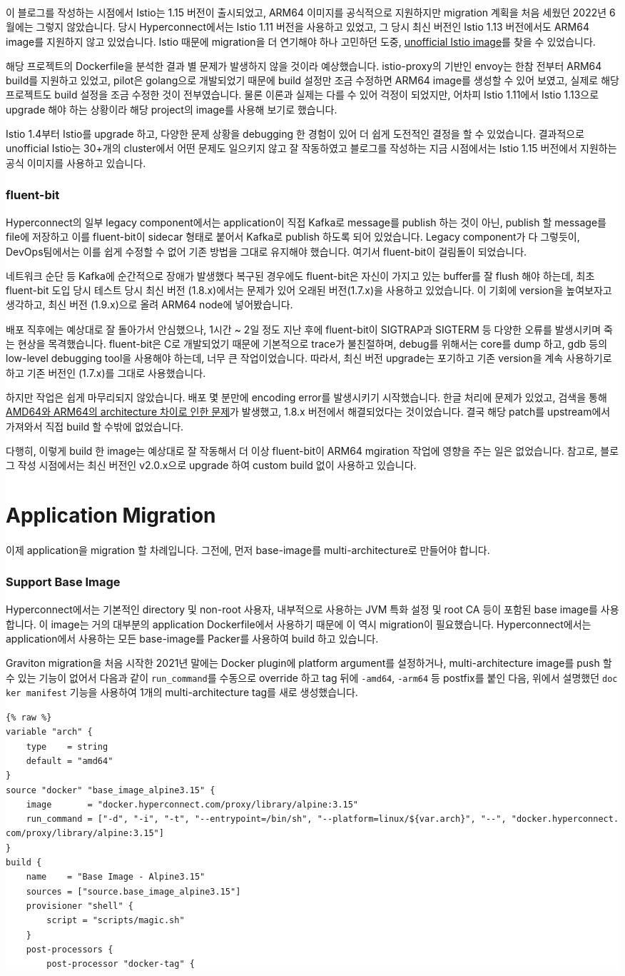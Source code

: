 이 블로그를 작성하는 시점에서 Istio는 1.15 버전이 출시되었고, ARM64 이미지를 공식적으로 지원하지만 migration 계획을 처음 세웠던 2022년 6월에는 그렇지 않았습니다. 당시 Hyperconnect에서는 Istio 1.11 버전을 사용하고 있었고, 그 당시 최신 버전인 Istio 1.13 버전에서도 ARM64 image를 지원하지 않고 있었습니다. Istio 때문에 migration을 더 연기해야 하나 고민하던 도중, [unofficial Istio image](https://github.com/resf/istio)를 찾을 수 있었습니다.

해당 프로젝트의 Dockerfile을 분석한 결과 별 문제가 발생하지 않을 것이라 예상했습니다. istio-proxy의 기반인 envoy는 한참 전부터 ARM64 build를 지원하고 있었고, pilot은 golang으로 개발되었기 때문에 build 설정만 조금 수정하면 ARM64 image를 생성할 수 있어 보였고, 실제로 해당 프로젝트도 build 설정을 조금 수정한 것이 전부였습니다. 물론 이론과 실제는 다를 수 있어 걱정이 되었지만, 어차피 Istio 1.11에서 Istio 1.13으로 upgrade 해야 하는 상황이라 해당 project의 image를 사용해 보기로 했습니다.

Istio 1.4부터 Istio를 upgrade 하고, 다양한 문제 상황을 debugging 한 경험이 있어 더 쉽게 도전적인 결정을 할 수 있었습니다. 결과적으로 unofficial Istio는 30+개의 cluster에서 어떤 문제도 일으키지 않고 잘 작동하였고 블로그를 작성하는 지금 시점에서는 Istio 1.15 버전에서 지원하는 공식 이미지를 사용하고 있습니다.

### fluent-bit
Hyperconnect의 일부 legacy component에서는 application이 직접 Kafka로 message를 publish 하는 것이 아닌, publish 할 message를 file에 저장하고 이를 fluent-bit이 sidecar 형태로 붙어서 Kafka로 publish 하도록 되어 있었습니다. Legacy component가 다 그렇듯이, DevOps팀에서는 이를 쉽게 수정할 수 없어 기존 방법을 그대로 유지해야 했습니다. 여기서 fluent-bit이 걸림돌이 되었습니다.

네트워크 순단 등 Kafka에 순간적으로 장애가 발생했다 복구된 경우에도 fluent-bit은 자신이 가지고 있는 buffer를 잘 flush 해야 하는데, 최초 fluent-bit 도입 당시 테스트 당시 최신 버전 (1.8.x)에서는 문제가 있어 오래된 버전(1.7.x)을 사용하고 있었습니다. 이 기회에 version을 높여보자고 생각하고, 최신 버전 (1.9.x)으로 올려 ARM64 node에 넣어봤습니다.

배포 직후에는 예상대로 잘 돌아가서 안심했으나, 1시간 ~ 2일 정도 지난 후에 fluent-bit이 SIGTRAP과 SIGTERM 등 다양한 오류를 발생시키며 죽는 현상을 목격했습니다. fluent-bit은 C로 개발되었기 때문에 기본적으로 trace가 불친절하며, debug를 위해서는 core를 dump 하고, gdb 등의 low-level debugging tool을 사용해야 하는데, 너무 큰 작업이었습니다. 따라서, 최신 버전 upgrade는 포기하고 기존 version을 계속 사용하기로 하고 기존 버전인 (1.7.x)를 그대로 사용했습니다.

하지만 작업은 쉽게 마무리되지 않았습니다. 배포 몇 분만에 encoding error를 발생시키기 시작했습니다. 한글 처리에 문제가 있었고, 검색을 통해 [AMD64와 ARM64의 architecture 차이로 인한 문제](https://github.com/fluent/fluent-bit/issues/3142)가 발생했고, 1.8.x 버전에서 해결되었다는 것이었습니다. 결국 해당 patch를 upstream에서 가져와서 직접 build 할 수밖에 없었습니다.

다행히, 이렇게 build 한 image는 예상대로 잘 작동해서 더 이상 fluent-bit이 ARM64 mgiration 작업에 영향을 주는 일은 없었습니다. 참고로, 블로그 작성 시점에서는 최신 버전인 v2.0.x으로 upgrade 하여 custom build 없이 사용하고 있습니다.


# Application Migration
이제 application을 migration 할 차례입니다. 그전에, 먼저 base-image를 multi-architecture로 만들어야 합니다.

### Support Base Image
Hyperconnect에서는 기본적인 directory 및 non-root 사용자, 내부적으로 사용하는 JVM 특화 설정 및 root CA 등이 포함된 base image를 사용합니다. 이 image는 거의 대부분의 application Dockerfile에서 사용하기 때문에 이 역시 migration이 필요했습니다. Hyperconnect에서는 application에서 사용하는 모든 base-image를 Packer를 사용하여 build 하고 있습니다.

Graviton migration을 처음 시작한 2021년 말에는 Docker plugin에 platform argument를 설정하거나, multi-architecture image를 push 할 수 있는 기능이 없어서 다음과 같이 `run_command`를 수동으로 override 하고 tag 뒤에 `-amd64`, `-arm64` 등 postfix를 붙인 다음, 위에서 설명했던 `docker manifest` 기능을 사용하여 1개의 multi-architecture tag를 새로 생성했습니다.
```hcl
{% raw %}
variable "arch" { 
    type    = string
    default = "amd64"
}
source "docker" "base_image_alpine3.15" { 
    image       = "docker.hyperconnect.com/proxy/library/alpine:3.15"
    run_command = ["-d", "-i", "-t", "--entrypoint=/bin/sh", "--platform=linux/${var.arch}", "--", "docker.hyperconnect.com/proxy/library/alpine:3.15"]
}
build { 
    name    = "Base Image - Alpine3.15"
    sources = ["source.base_image_alpine3.15"]
    provisioner "shell" {
        script = "scripts/magic.sh"
    }
    post-processors {
        post-processor "docker-tag" {
```